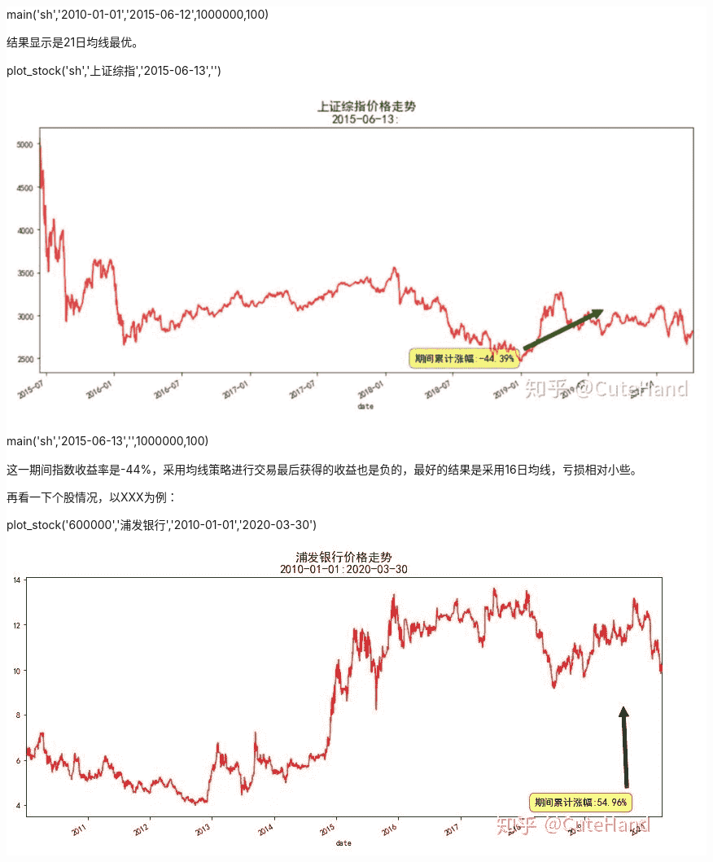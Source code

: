 main('sh','2010-01-01','2015-06-12',1000000,100)

结果显示是21日均线最优。

plot_stock('sh','上证综指','2015-06-13','')

![](img/a390a5fad3d0c7e922021621891c8d59.png)

main('sh','2015-06-13','',1000000,100)

这一期间指数收益率是-44%，采用均线策略进行交易最后获得的收益也是负的，最好的结果是采用16日均线，亏损相对小些。

再看一下个股情况，以XXX为例：

plot_stock('600000','浦发银行','2010-01-01','2020-03-30')

![](img/e43f7796cf93df21cb63329c91356849.png)
